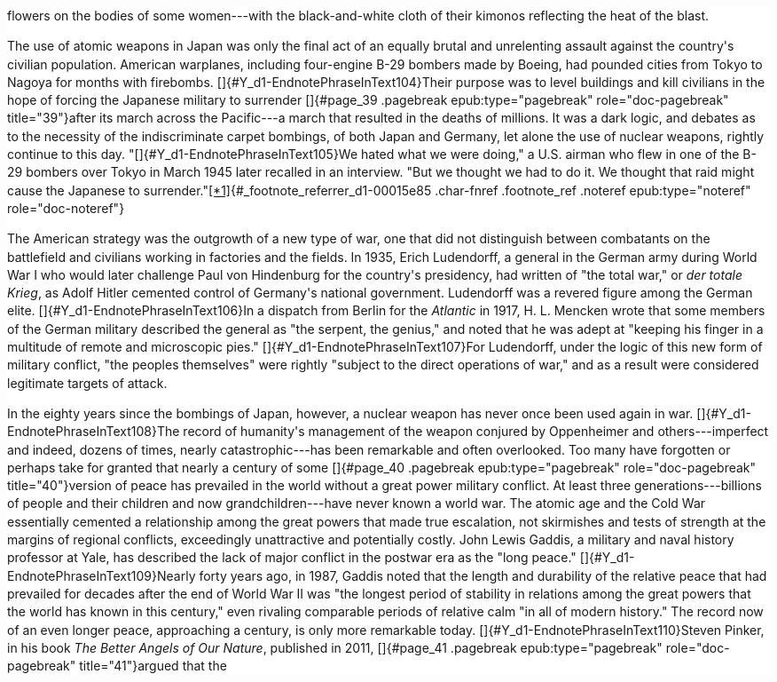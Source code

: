 flowers on the bodies of some women---with the black-and-white cloth of
their kimonos reflecting the heat of the blast.

The use of atomic weapons in Japan was only the final act of an equally
brutal and unrelenting assault against the country's civilian
population. American warplanes, including four-engine B-29 bombers made
by Boeing, had pounded cities from Tokyo to Nagoya for months with
firebombs. []{#Y_d1-EndnotePhraseInText104}Their purpose was to level
buildings and kill civilians in the hope of forcing the Japanese
military to surrender []{#page_39 .pagebreak epub:type="pagebreak"
role="doc-pagebreak" title="39"}after its march across the Pacific---a
march that resulted in the deaths of millions. It was a dark logic, and
debates as to the necessity of the indiscriminate carpet bombings, of
both Japan and Germany, let alone the use of nuclear weapons, rightly
continue to this day. "[]{#Y_d1-EndnotePhraseInText105}We hated what we
were doing," a U.S. airman who flew in one of the B-29 bombers over
Tokyo in March 1945 later recalled in an interview. "But we thought we
had to do it. We thought that raid might cause the Japanese to
surrender."[\[\*1\]](Karp_9780593798706_epub3_c004_r1.xhtml#_footnote_d1-00015e85 "footnote"){#_footnote_referrer_d1-00015e85
.char-fnref .footnote_ref .noteref epub:type="noteref"
role="doc-noteref"}

The American strategy was the outgrowth of a new type of war, one that
did not distinguish between combatants on the battlefield and civilians
working in factories and the fields. In 1935, Erich Ludendorff, a
general in the German army during World War I who would later challenge
Paul von Hindenburg for the country's presidency, had written of "the
total war," or *der totale Krieg*, as Adolf Hitler cemented control of
Germany's national government. Ludendorff was a revered figure among the
German elite. []{#Y_d1-EndnotePhraseInText106}In a dispatch from Berlin
for the *Atlantic* in 1917, H. L. Mencken wrote that some members of the
German military described the general as "the serpent, the genius," and
noted that he was adept at "keeping his finger in a multitude of remote
and microscopic pies." []{#Y_d1-EndnotePhraseInText107}For Ludendorff,
under the logic of this new form of military conflict, "the peoples
themselves" were rightly "subject to the direct operations of war," and
as a result were considered legitimate targets of attack.

In the eighty years since the bombings of Japan, however, a nuclear
weapon has never once been used again in war.
[]{#Y_d1-EndnotePhraseInText108}The record of humanity's management of
the weapon conjured by Oppenheimer and others---imperfect and indeed,
dozens of times, nearly catastrophic---has been remarkable and often
overlooked. Too many have forgotten or perhaps take for granted that
nearly a century of some []{#page_40 .pagebreak epub:type="pagebreak"
role="doc-pagebreak" title="40"}version of peace has prevailed in the
world without a great power military conflict. At least three
generations---billions of people and their children and now
grandchildren---have never known a world war. The atomic age and the
Cold War essentially cemented a relationship among the great powers that
made true escalation, not skirmishes and tests of strength at the
margins of regional conflicts, exceedingly unattractive and potentially
costly. John Lewis Gaddis, a military and naval history professor at
Yale, has described the lack of major conflict in the postwar era as the
"long peace." []{#Y_d1-EndnotePhraseInText109}Nearly forty years ago, in
1987, Gaddis noted that the length and durability of the relative peace
that had prevailed for decades after the end of World War II was "the
longest period of stability in relations among the great powers that the
world has known in this century," even rivaling comparable periods of
relative calm "in all of modern history." The record now of an even
longer peace, approaching a century, is only more remarkable today.
[]{#Y_d1-EndnotePhraseInText110}Steven Pinker, in his book *The Better
Angels of Our Nature*, published in 2011, []{#page_41 .pagebreak
epub:type="pagebreak" role="doc-pagebreak" title="41"}argued that the
